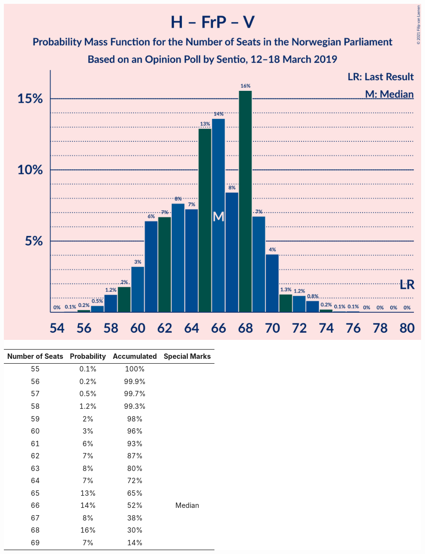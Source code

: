 ![Graph with seats probability mass function not yet produced](2019-03-18-Sentio-coalitions-seats-pmf-h–frp–v.png "Seats Probability Mass Function")

| Number of Seats | Probability | Accumulated | Special Marks |
|:---------------:|:-----------:|:-----------:|:-------------:|
| 55 | 0.1% | 100% |  |
| 56 | 0.2% | 99.9% |  |
| 57 | 0.5% | 99.7% |  |
| 58 | 1.2% | 99.3% |  |
| 59 | 2% | 98% |  |
| 60 | 3% | 96% |  |
| 61 | 6% | 93% |  |
| 62 | 7% | 87% |  |
| 63 | 8% | 80% |  |
| 64 | 7% | 72% |  |
| 65 | 13% | 65% |  |
| 66 | 14% | 52% | Median |
| 67 | 8% | 38% |  |
| 68 | 16% | 30% |  |
| 69 | 7% | 14% |  |